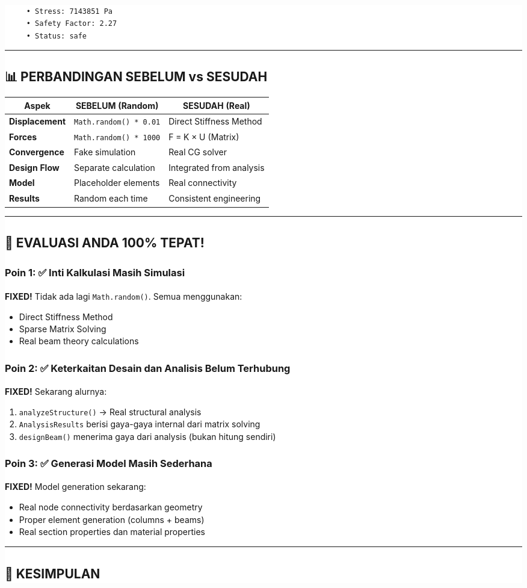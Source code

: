 ```
     • Stress: 7143851 Pa
     • Safety Factor: 2.27
     • Status: safe
```

---

## 📊 PERBANDINGAN SEBELUM vs SESUDAH

| Aspek | SEBELUM (Random) | SESUDAH (Real) |
|-------|------------------|----------------|
| **Displacement** | `Math.random() * 0.01` | Direct Stiffness Method |
| **Forces** | `Math.random() * 1000` | F = K × U (Matrix) |
| **Convergence** | Fake simulation | Real CG solver |
| **Design Flow** | Separate calculation | Integrated from analysis |
| **Model** | Placeholder elements | Real connectivity |
| **Results** | Random each time | Consistent engineering |

---

## 🎯 EVALUASI ANDA 100% TEPAT!

### Poin 1: ✅ **Inti Kalkulasi Masih Simulasi**
**FIXED!** Tidak ada lagi `Math.random()`. Semua menggunakan:
- Direct Stiffness Method
- Sparse Matrix Solving
- Real beam theory calculations

### Poin 2: ✅ **Keterkaitan Desain dan Analisis Belum Terhubung**
**FIXED!** Sekarang alurnya:
1. `analyzeStructure()` → Real structural analysis
2. `AnalysisResults` berisi gaya-gaya internal dari matrix solving
3. `designBeam()` menerima gaya dari analysis (bukan hitung sendiri)

### Poin 3: ✅ **Generasi Model Masih Sederhana**
**FIXED!** Model generation sekarang:
- Real node connectivity berdasarkan geometry
- Proper element generation (columns + beams)
- Real section properties dan material properties

---

## 🚀 KESIMPULAN
